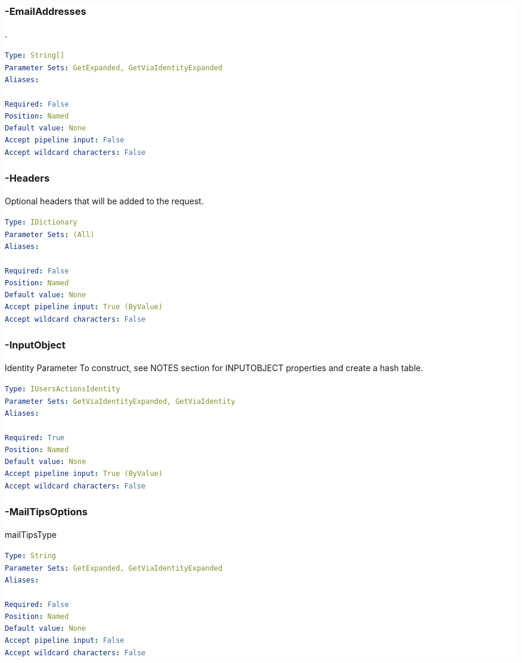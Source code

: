 ### -EmailAddresses
.

```yaml
Type: String[]
Parameter Sets: GetExpanded, GetViaIdentityExpanded
Aliases:

Required: False
Position: Named
Default value: None
Accept pipeline input: False
Accept wildcard characters: False
```

### -Headers
Optional headers that will be added to the request.

```yaml
Type: IDictionary
Parameter Sets: (All)
Aliases:

Required: False
Position: Named
Default value: None
Accept pipeline input: True (ByValue)
Accept wildcard characters: False
```

### -InputObject
Identity Parameter
To construct, see NOTES section for INPUTOBJECT properties and create a hash table.

```yaml
Type: IUsersActionsIdentity
Parameter Sets: GetViaIdentityExpanded, GetViaIdentity
Aliases:

Required: True
Position: Named
Default value: None
Accept pipeline input: True (ByValue)
Accept wildcard characters: False
```

### -MailTipsOptions
mailTipsType

```yaml
Type: String
Parameter Sets: GetExpanded, GetViaIdentityExpanded
Aliases:

Required: False
Position: Named
Default value: None
Accept pipeline input: False
Accept wildcard characters: False
```
